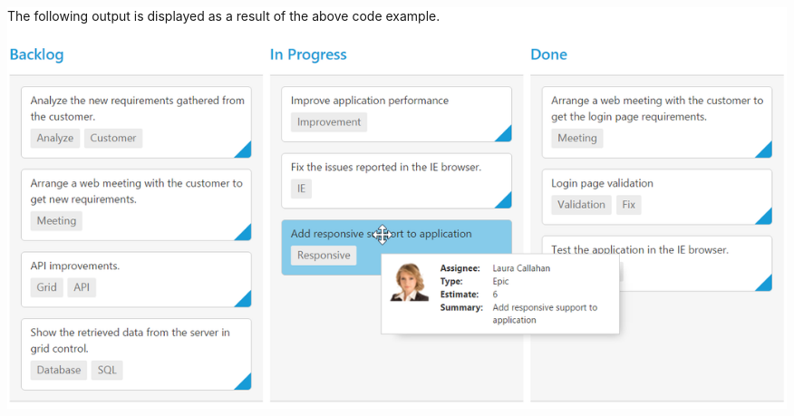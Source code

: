  
The following output is displayed as a result of the above code example.

![Card tooltip template in JSP kanban control](Cards_images/cards_img4.png)
